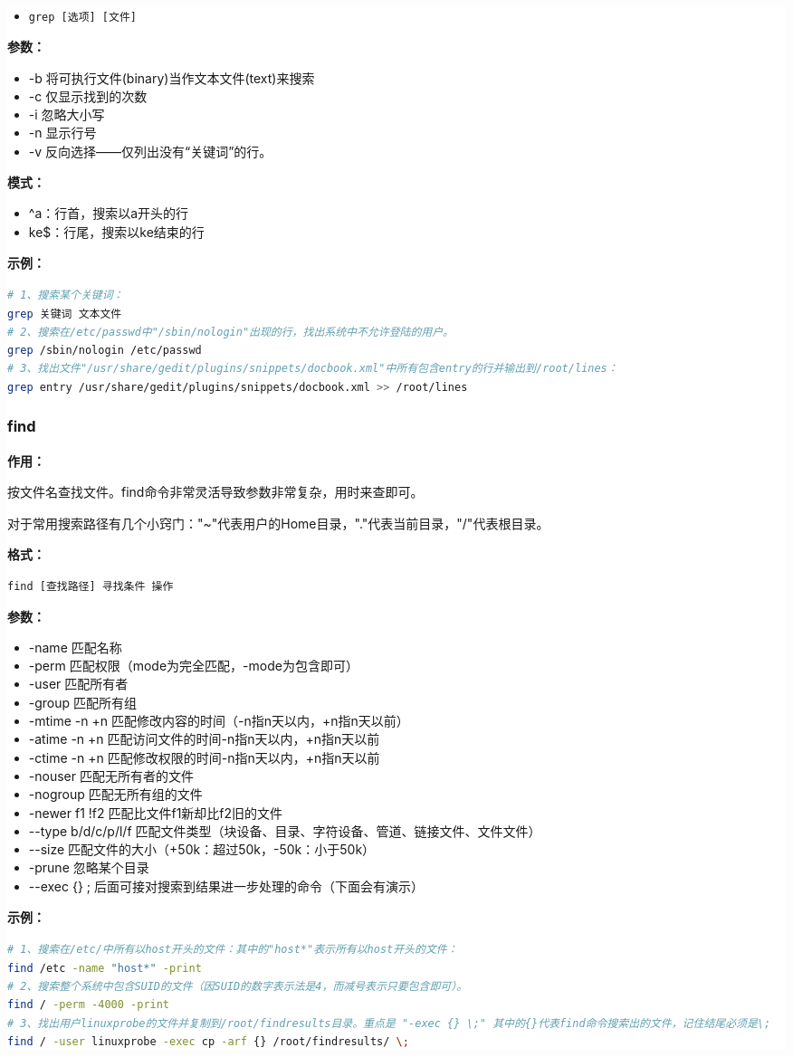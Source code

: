 - `grep [选项] [文件]`

**参数：**

- -b  将可执行文件(binary)当作文本文件(text)来搜索
- -c  仅显示找到的次数
- -i  忽略大小写
- -n  显示行号
- -v  反向选择——仅列出没有“关键词”的行。

**模式：**

- ^a：行首，搜索以a开头的行
- ke$：行尾，搜索以ke结束的行

**示例：**

```sh
# 1、搜索某个关键词：
grep 关键词 文本文件
# 2、搜索在/etc/passwd中"/sbin/nologin"出现的行，找出系统中不允许登陆的用户。
grep /sbin/nologin /etc/passwd
# 3、找出文件"/usr/share/gedit/plugins/snippets/docbook.xml"中所有包含entry的行并输出到/root/lines：
grep entry /usr/share/gedit/plugins/snippets/docbook.xml >> /root/lines
```

### find

**作用：**

按文件名查找文件。find命令非常灵活导致参数非常复杂，用时来查即可。

对于常用搜索路径有几个小窍门："~"代表用户的Home目录，"."代表当前目录，"/"代表根目录。

**格式：**

`find [查找路径] 寻找条件 操作`

**参数：**

- -name                匹配名称
- -perm                匹配权限（mode为完全匹配，-mode为包含即可）
- -user                匹配所有者
- -group               匹配所有组
- -mtime -n +n         匹配修改内容的时间（-n指n天以内，+n指n天以前）
- -atime -n +n         匹配访问文件的时间-n指n天以内，+n指n天以前
- -ctime -n +n         匹配修改权限的时间-n指n天以内，+n指n天以前
- -nouser              匹配无所有者的文件
- -nogroup             匹配无所有组的文件
- -newer f1 !f2        匹配比文件f1新却比f2旧的文件
- --type b/d/c/p/l/f   匹配文件类型（块设备、目录、字符设备、管道、链接文件、文件文件）
- --size               匹配文件的大小（+50k：超过50k，-50k：小于50k）
- -prune               忽略某个目录
- --exec {} \;         后面可接对搜索到结果进一步处理的命令（下面会有演示）

**示例：**

```sh
# 1、搜索在/etc/中所有以host开头的文件：其中的"host*"表示所有以host开头的文件：
find /etc -name "host*" -print
# 2、搜索整个系统中包含SUID的文件（因SUID的数字表示法是4，而减号表示只要包含即可）。
find / -perm -4000 -print
# 3、找出用户linuxprobe的文件并复制到/root/findresults目录。重点是 "-exec {} \;" 其中的{}代表find命令搜索出的文件，记住结尾必须是\;
find / -user linuxprobe -exec cp -arf {} /root/findresults/ \;
```
